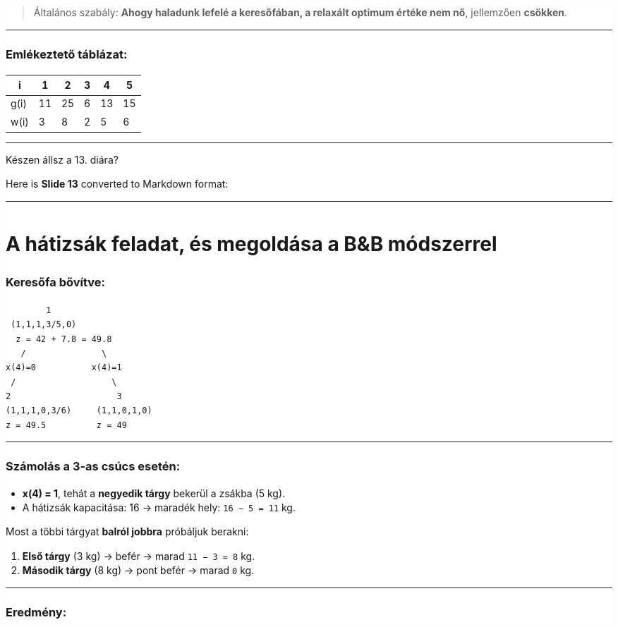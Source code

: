 > Általános szabály:
> **Ahogy haladunk lefelé a keresőfában, a relaxált optimum értéke nem nő**, jellemzően **csökken**.

---

### Emlékeztető táblázat:

| i    | 1  | 2  | 3 | 4  | 5  |
| ---- | -- | -- | - | -- | -- |
| g(i) | 11 | 25 | 6 | 13 | 15 |
| w(i) | 3  | 8  | 2 | 5  | 6  |

---

Készen állsz a 13. diára?



Here is **Slide 13** converted to Markdown format:

---

# A hátizsák feladat, és megoldása a B\&B módszerrel

### Keresőfa bővítve:

```
        1
 (1,1,1,3/5,0)
  z = 42 + 7.8 = 49.8
   /               \
x(4)=0           x(4)=1
 /                   \
2                     3
(1,1,1,0,3/6)     (1,1,0,1,0)
z = 49.5          z = 49
```

---

### Számolás a **3-as csúcs** esetén:

* **x(4) = 1**, tehát a **negyedik tárgy** bekerül a zsákba (5 kg).
* A hátizsák kapacitása: 16 → maradék hely: `16 − 5 = 11` kg.

Most a többi tárgyat **balról jobbra** próbáljuk berakni:

1. **Első tárgy** (3 kg) → befér → marad `11 − 3 = 8` kg.
2. **Második tárgy** (8 kg) → pont befér → marad `0` kg.

---

### Eredmény:
